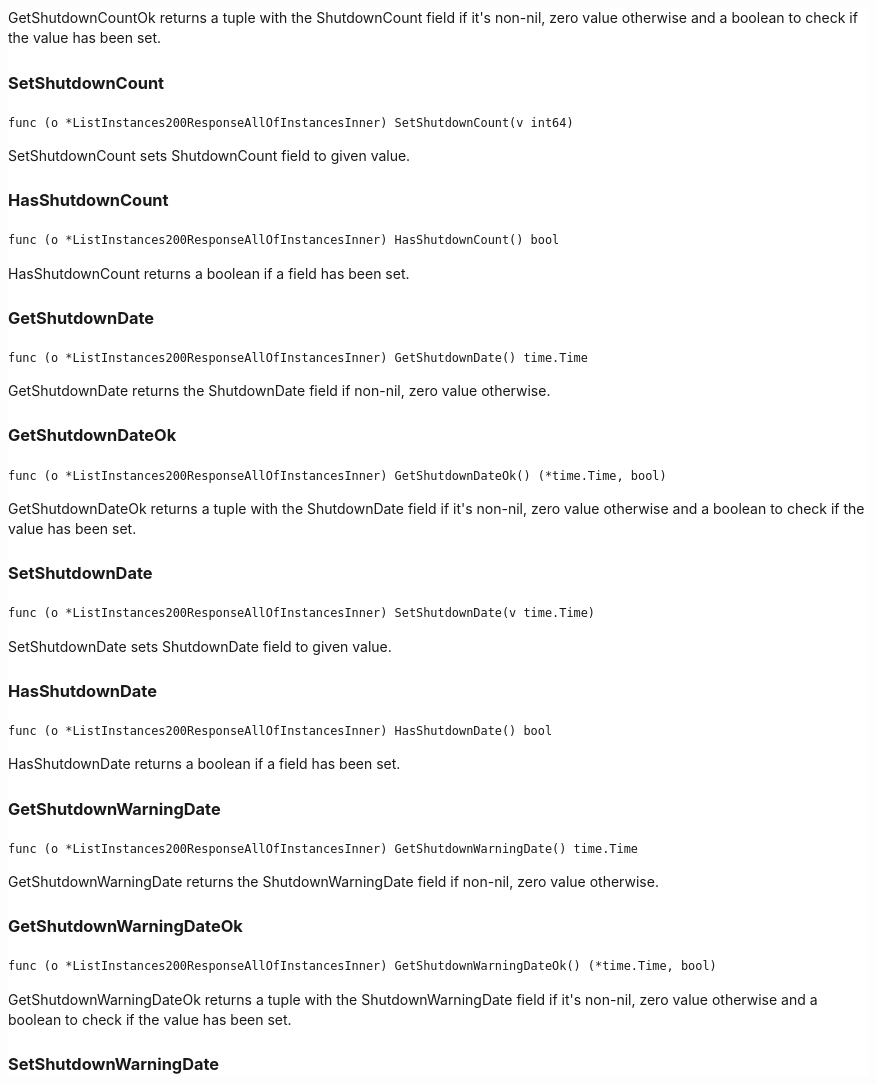 GetShutdownCountOk returns a tuple with the ShutdownCount field if it's non-nil, zero value otherwise
and a boolean to check if the value has been set.

### SetShutdownCount

`func (o *ListInstances200ResponseAllOfInstancesInner) SetShutdownCount(v int64)`

SetShutdownCount sets ShutdownCount field to given value.

### HasShutdownCount

`func (o *ListInstances200ResponseAllOfInstancesInner) HasShutdownCount() bool`

HasShutdownCount returns a boolean if a field has been set.

### GetShutdownDate

`func (o *ListInstances200ResponseAllOfInstancesInner) GetShutdownDate() time.Time`

GetShutdownDate returns the ShutdownDate field if non-nil, zero value otherwise.

### GetShutdownDateOk

`func (o *ListInstances200ResponseAllOfInstancesInner) GetShutdownDateOk() (*time.Time, bool)`

GetShutdownDateOk returns a tuple with the ShutdownDate field if it's non-nil, zero value otherwise
and a boolean to check if the value has been set.

### SetShutdownDate

`func (o *ListInstances200ResponseAllOfInstancesInner) SetShutdownDate(v time.Time)`

SetShutdownDate sets ShutdownDate field to given value.

### HasShutdownDate

`func (o *ListInstances200ResponseAllOfInstancesInner) HasShutdownDate() bool`

HasShutdownDate returns a boolean if a field has been set.

### GetShutdownWarningDate

`func (o *ListInstances200ResponseAllOfInstancesInner) GetShutdownWarningDate() time.Time`

GetShutdownWarningDate returns the ShutdownWarningDate field if non-nil, zero value otherwise.

### GetShutdownWarningDateOk

`func (o *ListInstances200ResponseAllOfInstancesInner) GetShutdownWarningDateOk() (*time.Time, bool)`

GetShutdownWarningDateOk returns a tuple with the ShutdownWarningDate field if it's non-nil, zero value otherwise
and a boolean to check if the value has been set.

### SetShutdownWarningDate
